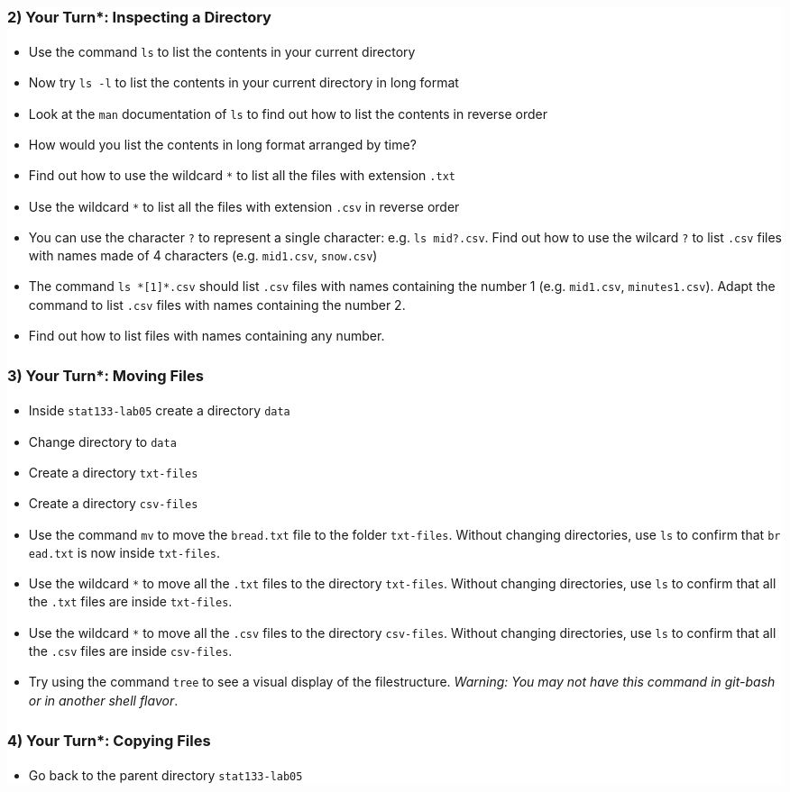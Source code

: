 ### 2\) Your Turn\*: Inspecting a Directory

  - Use the command `ls` to list the contents in your current directory

  - Now try `ls -l` to list the contents in your current directory in
    long format

  - Look at the `man` documentation of `ls` to find out how to list the
    contents in reverse order

  - How would you list the contents in long format arranged by time?

  - Find out how to use the wildcard `*` to list all the files with
    extension `.txt`

  - Use the wildcard `*` to list all the files with extension `.csv` in
    reverse order

  - You can use the character `?` to represent a single character: e.g.
    `ls mid?.csv`. Find out how to use the wilcard `?` to list `.csv`
    files with names made of 4 characters (e.g. `mid1.csv`, `snow.csv`)

  - The command `ls *[1]*.csv` should list `.csv` files with names
    containing the number 1 (e.g. `mid1.csv`, `minutes1.csv`). Adapt the
    command to list `.csv` files with names containing the number 2.

  - Find out how to list files with names containing any number.

### 3\) Your Turn\*: Moving Files

  - Inside `stat133-lab05` create a directory `data`

  - Change directory to `data`

  - Create a directory `txt-files`

  - Create a directory `csv-files`

  - Use the command `mv` to move the `bread.txt` file to the folder
    `txt-files`. Without changing directories, use `ls` to confirm that
    `bread.txt` is now inside `txt-files`.

  - Use the wildcard `*` to move all the `.txt` files to the directory
    `txt-files`. Without changing directories, use `ls` to confirm that
    all the `.txt` files are inside `txt-files`.

  - Use the wildcard `*` to move all the `.csv` files to the directory
    `csv-files`. Without changing directories, use `ls` to confirm that
    all the `.csv` files are inside `csv-files`.

  - Try using the command `tree` to see a visual display of the
    filestructure. *Warning: You may not have this command in git-bash
    or in another shell flavor*.

### 4\) Your Turn\*: Copying Files

  - Go back to the parent directory `stat133-lab05`
